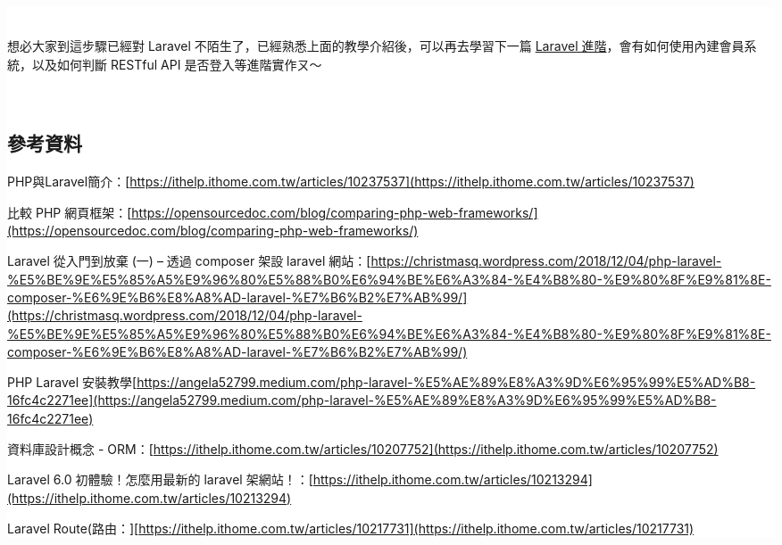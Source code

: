 <br>

想必大家到這步驟已經對 Laravel 不陌生了，已經熟悉上面的教學介紹後，可以再去學習下一篇 [Laravel 進階](https://pin-yi.me/laravel-advanced)，會有如何使用內建會員系統，以及如何判斷 RESTful API 是否登入等進階實作ㄡ～


<br>

## 參考資料

PHP與Laravel簡介：[https://ithelp.ithome.com.tw/articles/10237537](https://ithelp.ithome.com.tw/articles/10237537)

比較 PHP 網頁框架：[https://opensourcedoc.com/blog/comparing-php-web-frameworks/](https://opensourcedoc.com/blog/comparing-php-web-frameworks/)

Laravel 從入門到放棄 (一) – 透過 composer 架設 laravel 網站：[https://christmasq.wordpress.com/2018/12/04/php-laravel-%E5%BE%9E%E5%85%A5%E9%96%80%E5%88%B0%E6%94%BE%E6%A3%84-%E4%B8%80-%E9%80%8F%E9%81%8E-composer-%E6%9E%B6%E8%A8%AD-laravel-%E7%B6%B2%E7%AB%99/](https://christmasq.wordpress.com/2018/12/04/php-laravel-%E5%BE%9E%E5%85%A5%E9%96%80%E5%88%B0%E6%94%BE%E6%A3%84-%E4%B8%80-%E9%80%8F%E9%81%8E-composer-%E6%9E%B6%E8%A8%AD-laravel-%E7%B6%B2%E7%AB%99/)

PHP Laravel 安裝教學[https://angela52799.medium.com/php-laravel-%E5%AE%89%E8%A3%9D%E6%95%99%E5%AD%B8-16fc4c2271ee](https://angela52799.medium.com/php-laravel-%E5%AE%89%E8%A3%9D%E6%95%99%E5%AD%B8-16fc4c2271ee)

資料庫設計概念 - ORM：[https://ithelp.ithome.com.tw/articles/10207752](https://ithelp.ithome.com.tw/articles/10207752)

Laravel 6.0 初體驗！怎麼用最新的 laravel 架網站！：[https://ithelp.ithome.com.tw/articles/10213294](https://ithelp.ithome.com.tw/articles/10213294)

Laravel Route(路由：][https://ithelp.ithome.com.tw/articles/10217731](https://ithelp.ithome.com.tw/articles/10217731)